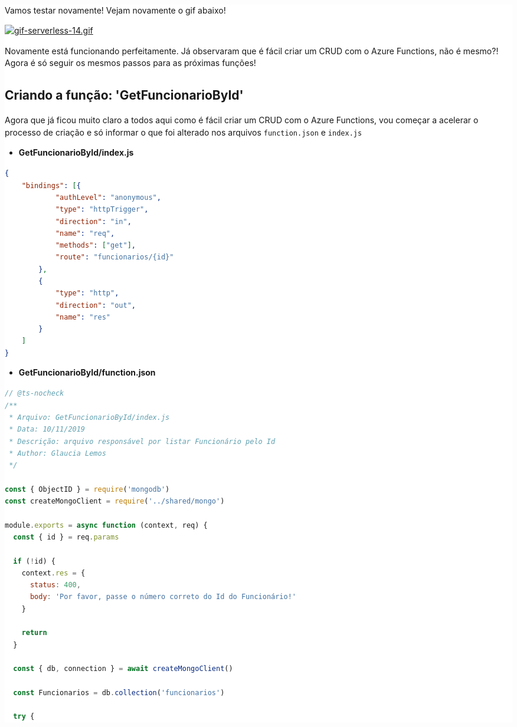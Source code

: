 Vamos testar novamente! Vejam novamente o gif abaixo!

[![gif-serverless-14.gif](https://s3.gifyu.com/images/gif-serverless-14.gif)](https://gifyu.com/image/hYdI)

Novamente está funcionando perfeitamente. Já observaram que é fácil criar um CRUD com o Azure Functions, não é mesmo?! Agora é só seguir os mesmos passos para as próximas funções!

## Criando a função: 'GetFuncionarioById'

Agora que já ficou muito claro a todos aqui como é fácil criar um CRUD com o Azure Functions, vou começar a acelerar o processo de criação e só informar o que foi alterado nos arquivos `function.json` e `index.js`


- **GetFuncionarioById/index.js**

```json
{
    "bindings": [{
            "authLevel": "anonymous",
            "type": "httpTrigger",
            "direction": "in",
            "name": "req",
            "methods": ["get"],
            "route": "funcionarios/{id}"
        },
        {
            "type": "http",
            "direction": "out",
            "name": "res"
        }
    ]
}
```

- **GetFuncionarioById/function.json**

```javascript
// @ts-nocheck
/**
 * Arquivo: GetFuncionarioById/index.js
 * Data: 10/11/2019
 * Descrição: arquivo responsável por listar Funcionário pelo Id
 * Author: Glaucia Lemos
 */

const { ObjectID } = require('mongodb')
const createMongoClient = require('../shared/mongo')

module.exports = async function (context, req) {
  const { id } = req.params

  if (!id) {
    context.res = {
      status: 400,
      body: 'Por favor, passe o número correto do Id do Funcionário!'
    }

    return
  }

  const { db, connection } = await createMongoClient()

  const Funcionarios = db.collection('funcionarios')

  try {
```